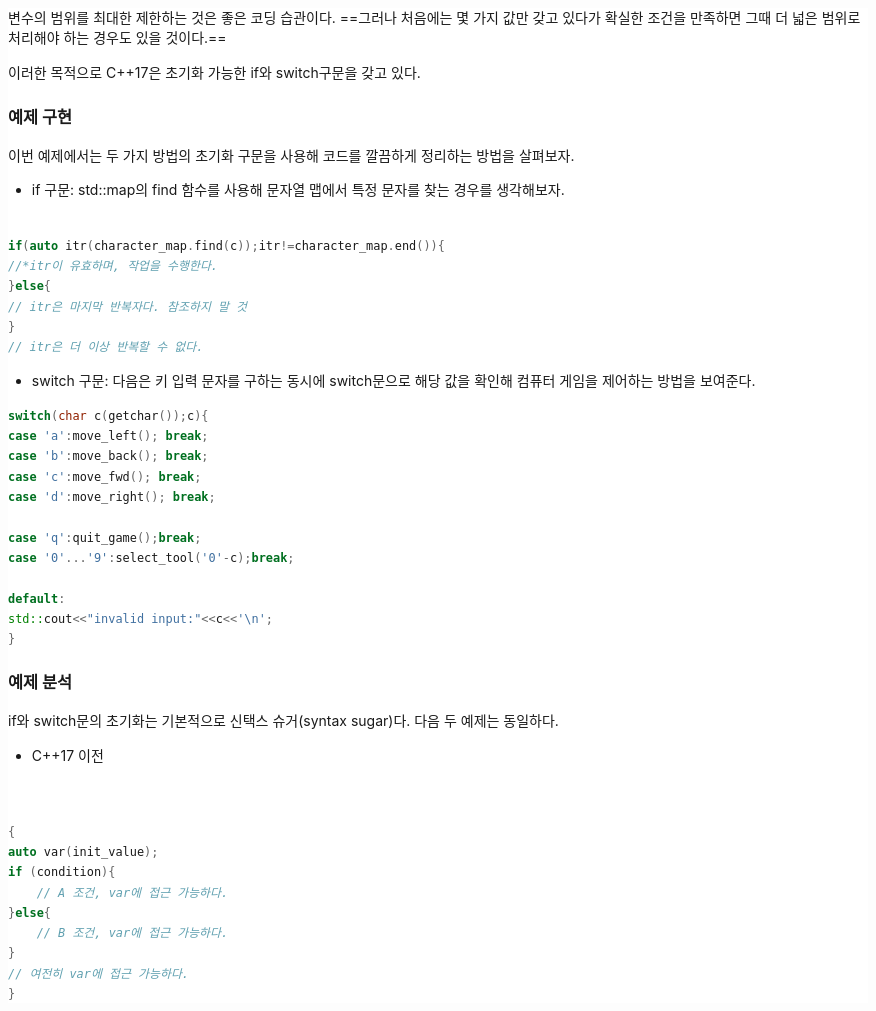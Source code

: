 

변수의 범위를 최대한 제한하는 것은 좋은 코딩 습관이다. ==그러나 처음에는 몇 가지 값만 갖고 있다가 확실한 조건을 만족하면 그때 더 넓은 범위로 처리해야 하는 경우도 있을 것이다.==

이러한 목적으로 C++17은 초기화 가능한 if와 switch구문을 갖고 있다.


### 예제 구현

이번 예제에서는 두 가지 방법의 초기화 구문을 사용해 코드를 깔끔하게 정리하는 방법을 살펴보자.

- if 구문: std::map의 find 함수를 사용해 문자열 맵에서 특정 문자를 찾는 경우를 생각해보자.

```c++

if(auto itr(character_map.find(c));itr!=character_map.end()){
//*itr이 유효하며, 작업을 수행한다.
}else{
// itr은 마지막 반복자다. 참조하지 말 것
}
// itr은 더 이상 반복할 수 없다.
```

- switch 구문: 다음은 키 입력 문자를 구하는 동시에 switch문으로 해당 값을 확인해 컴퓨터 게임을 제어하는 방법을 보여준다.

``` c++
switch(char c(getchar());c){
case 'a':move_left(); break;
case 'b':move_back(); break;
case 'c':move_fwd(); break;
case 'd':move_right(); break;

case 'q':quit_game();break;
case '0'...'9':select_tool('0'-c);break;

default:
std::cout<<"invalid input:"<<c<<'\n';
}
```


### 예제 분석

if와 switch문의 초기화는 기본적으로 신택스 슈거(syntax sugar)다. 다음 두 예제는 동일하다.


- C++17 이전
``` c++


{
auto var(init_value);
if (condition){
	// A 조건, var에 접근 가능하다.
}else{
	// B 조건, var에 접근 가능하다.
}
// 여전히 var에 접근 가능하다.
}
```
